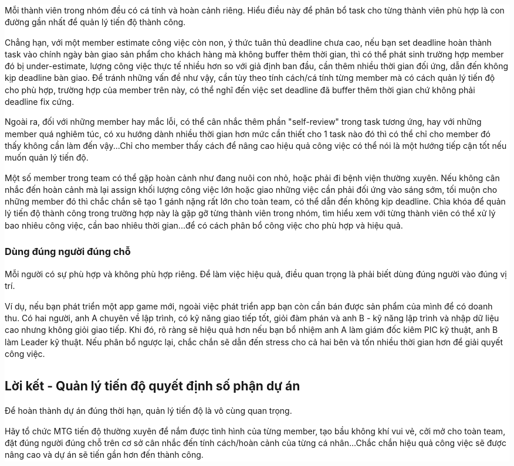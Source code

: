 Mỗi thành viên trong nhóm đều có cá tính và hoàn cảnh riêng. Hiểu điều này để phân bổ task cho từng thành viên phù hợp là con đường gần nhất để quản lý tiến độ thành công.

Chẳng hạn, với một member estimate công việc còn non, ý thức tuân thủ deadline chưa cao, nếu bạn set deadline hoàn thành task vào chính ngày bàn giao sản phẩm cho khách hàng mà không buffer thêm thời gian, thì có thể phát sinh trường hợp member đó bị under-estimate, lượng công việc thực tế nhiều hơn so với giả định ban đầu, cần thêm nhiều thời gian đối ứng, dẫn đến không kịp deadline bàn giao. Để tránh những vấn đề như vậy, cần tùy theo tính cách/cá tính từng member mà có cách quản lý tiến độ cho phù hợp, trường hợp của member trên này, có thể nghĩ đến việc set deadline đã buffer thêm thời gian chứ không phải deadline fix cứng.

Ngoài ra, đối với những member hay mắc lỗi, có thể cân nhắc thêm phần "self-review" trong task tương ứng, hay với những member quá nghiêm túc, có xu hướng dành nhiều thời gian hơn mức cần thiết cho 1 task nào đó thì có thể chỉ cho member đó thấy không cần làm đến vậy...Chỉ cho member thấy cách để nâng cao hiệu quả công việc có thể nói là một hướng tiếp cận tốt nếu muốn quản lý tiến độ.

Một số member trong team có thể gặp hoàn cảnh như đang nuôi con nhỏ, hoặc phải đi bệnh viện thường xuyên. Nếu không cân nhắc đến hoàn cảnh mà lại assign khối lượng công việc lớn hoặc giao những việc cần phải đối ứng vào sáng sớm, tối muộn cho những member đó thì chắc chắn sẽ tạo 1 gánh nặng rất lớn cho toàn team, có thể dẫn đến không kịp deadline. Chìa khóa để quản lý tiến độ thành công trong trường hợp này là gặp gỡ từng thành viên trong nhóm, tìm hiểu xem với từng thành viên có thể xử lý bao nhiêu công việc, cần bao nhiêu thời gian...để có cách phân bổ công việc cho phù hợp và hiệu quả.

### Dùng đúng người đúng chỗ

Mỗi người có sự phù hợp và không phù hợp riêng. Để làm việc hiệu quả, điều quan trọng là phải biết dùng đúng người vào đúng vị trí. 

Ví dụ, nếu bạn phát triển một app game mới, ngoài việc phát triển app bạn còn cần bán được sản phẩm của mình để có doanh thu. Có hai người, anh A chuyên về lập trình, có kỹ năng giao tiếp tốt, giỏi đàm phán và anh B - kỹ năng lập trình và nhập dữ liệu cao nhưng không giỏi giao tiếp. Khi đó, rõ ràng sẽ hiệu quả hơn nếu bạn bổ nhiệm anh A làm giám đốc kiêm PIC kỹ thuật, anh B làm Leader kỹ thuật. Nếu phân bổ ngược lại, chắc chắn sẽ dẫn đến stress cho cả hai bên và tốn nhiều thời gian hơn để giải quyết công việc.

## Lời kết - Quản lý tiến độ quyết định số phận dự án

Để hoàn thành dự án đúng thời hạn, quản lý tiến độ là vô cùng quan trọng.

Hãy tổ chức MTG tiến độ thường xuyên để nắm được tình hình của từng member, tạo bầu không khí vui vẻ, cởi mở cho toàn team, đặt đúng người đúng chỗ trên cơ sở cân nhắc đến tính cách/hoàn cảnh của từng cá nhân...Chắc chắn hiệu quả công việc sẽ được nâng cao và dự án sẽ tiến gần hơn đến thành công.